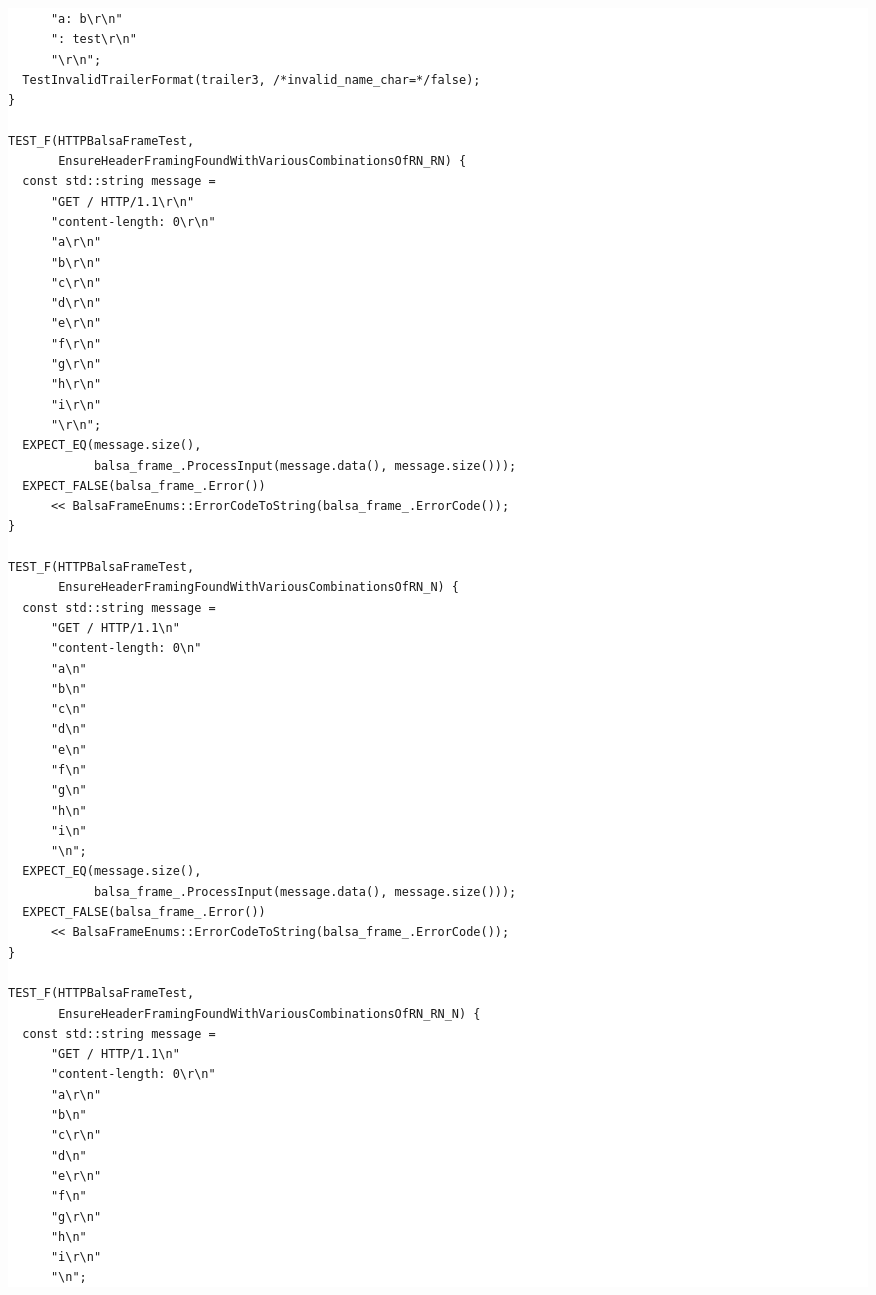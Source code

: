 ```
      "a: b\r\n"
      ": test\r\n"
      "\r\n";
  TestInvalidTrailerFormat(trailer3, /*invalid_name_char=*/false);
}

TEST_F(HTTPBalsaFrameTest,
       EnsureHeaderFramingFoundWithVariousCombinationsOfRN_RN) {
  const std::string message =
      "GET / HTTP/1.1\r\n"
      "content-length: 0\r\n"
      "a\r\n"
      "b\r\n"
      "c\r\n"
      "d\r\n"
      "e\r\n"
      "f\r\n"
      "g\r\n"
      "h\r\n"
      "i\r\n"
      "\r\n";
  EXPECT_EQ(message.size(),
            balsa_frame_.ProcessInput(message.data(), message.size()));
  EXPECT_FALSE(balsa_frame_.Error())
      << BalsaFrameEnums::ErrorCodeToString(balsa_frame_.ErrorCode());
}

TEST_F(HTTPBalsaFrameTest,
       EnsureHeaderFramingFoundWithVariousCombinationsOfRN_N) {
  const std::string message =
      "GET / HTTP/1.1\n"
      "content-length: 0\n"
      "a\n"
      "b\n"
      "c\n"
      "d\n"
      "e\n"
      "f\n"
      "g\n"
      "h\n"
      "i\n"
      "\n";
  EXPECT_EQ(message.size(),
            balsa_frame_.ProcessInput(message.data(), message.size()));
  EXPECT_FALSE(balsa_frame_.Error())
      << BalsaFrameEnums::ErrorCodeToString(balsa_frame_.ErrorCode());
}

TEST_F(HTTPBalsaFrameTest,
       EnsureHeaderFramingFoundWithVariousCombinationsOfRN_RN_N) {
  const std::string message =
      "GET / HTTP/1.1\n"
      "content-length: 0\r\n"
      "a\r\n"
      "b\n"
      "c\r\n"
      "d\n"
      "e\r\n"
      "f\n"
      "g\r\n"
      "h\n"
      "i\r\n"
      "\n";
```
